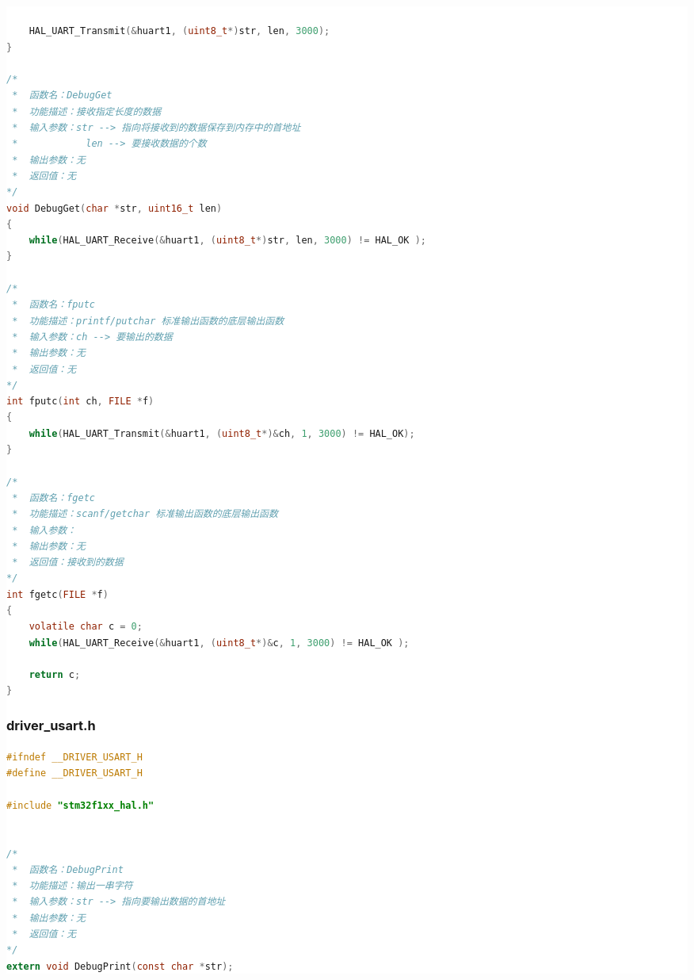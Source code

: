 ```c
    
    HAL_UART_Transmit(&huart1, (uint8_t*)str, len, 3000);
}

/*
 *  函数名：DebugGet
 *  功能描述：接收指定长度的数据
 *  输入参数：str --> 指向将接收到的数据保存到内存中的首地址
 *            len --> 要接收数据的个数
 *  输出参数：无
 *  返回值：无
*/
void DebugGet(char *str, uint16_t len)
{
    while(HAL_UART_Receive(&huart1, (uint8_t*)str, len, 3000) != HAL_OK );
}

/*
 *  函数名：fputc
 *  功能描述：printf/putchar 标准输出函数的底层输出函数
 *  输入参数：ch --> 要输出的数据
 *  输出参数：无
 *  返回值：无
*/
int fputc(int ch, FILE *f)
{
    while(HAL_UART_Transmit(&huart1, (uint8_t*)&ch, 1, 3000) != HAL_OK);
}

/*
 *  函数名：fgetc
 *  功能描述：scanf/getchar 标准输出函数的底层输出函数
 *  输入参数：
 *  输出参数：无
 *  返回值：接收到的数据
*/
int fgetc(FILE *f)
{
    volatile char c = 0;
    while(HAL_UART_Receive(&huart1, (uint8_t*)&c, 1, 3000) != HAL_OK );
    
    return c;
}

```
### driver_usart.h

```c
#ifndef __DRIVER_USART_H
#define __DRIVER_USART_H

#include "stm32f1xx_hal.h"


/*
 *  函数名：DebugPrint
 *  功能描述：输出一串字符
 *  输入参数：str --> 指向要输出数据的首地址
 *  输出参数：无
 *  返回值：无
*/
extern void DebugPrint(const char *str);

```